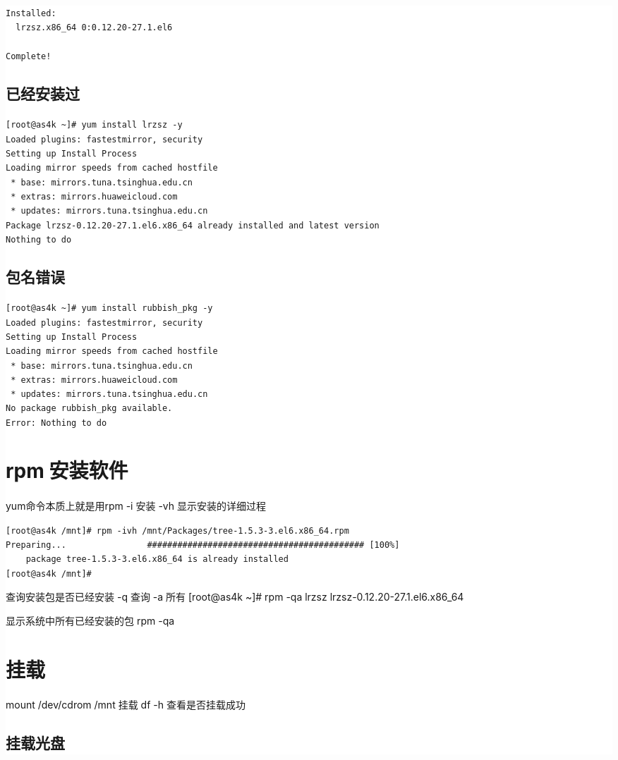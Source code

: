     Installed:
      lrzsz.x86_64 0:0.12.20-27.1.el6                                                        

    Complete!
    
## 已经安装过
    [root@as4k ~]# yum install lrzsz -y
    Loaded plugins: fastestmirror, security
    Setting up Install Process
    Loading mirror speeds from cached hostfile
     * base: mirrors.tuna.tsinghua.edu.cn
     * extras: mirrors.huaweicloud.com
     * updates: mirrors.tuna.tsinghua.edu.cn
    Package lrzsz-0.12.20-27.1.el6.x86_64 already installed and latest version
    Nothing to do
    
## 包名错误
    [root@as4k ~]# yum install rubbish_pkg -y
    Loaded plugins: fastestmirror, security
    Setting up Install Process
    Loading mirror speeds from cached hostfile
     * base: mirrors.tuna.tsinghua.edu.cn
     * extras: mirrors.huaweicloud.com
     * updates: mirrors.tuna.tsinghua.edu.cn
    No package rubbish_pkg available.
    Error: Nothing to do

# rpm 安装软件

yum命令本质上就是用rpm
    -i 安装
    -vh 显示安装的详细过程

    [root@as4k /mnt]# rpm -ivh /mnt/Packages/tree-1.5.3-3.el6.x86_64.rpm 
    Preparing...                ########################################### [100%]
        package tree-1.5.3-3.el6.x86_64 is already installed
    [root@as4k /mnt]# 

查询安装包是否已经安装 -q 查询 -a 所有
    [root@as4k ~]# rpm -qa lrzsz
    lrzsz-0.12.20-27.1.el6.x86_64
    
显示系统中所有已经安装的包
    rpm -qa

# 挂载

mount /dev/cdrom /mnt 挂载
df -h 查看是否挂载成功

## 挂载光盘

